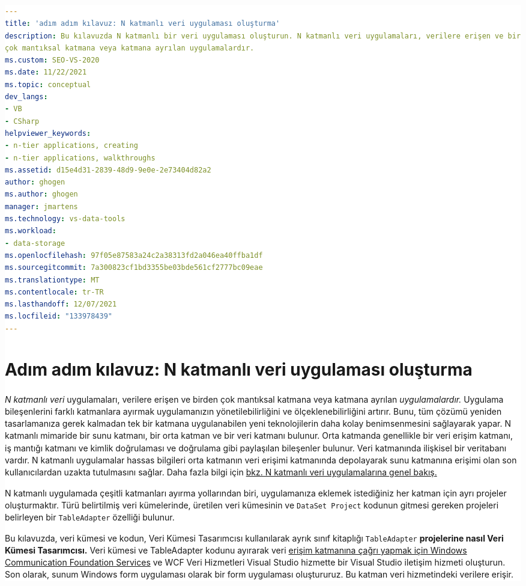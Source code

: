 ```yaml
---
title: 'adım adım kılavuz: N katmanlı veri uygulaması oluşturma'
description: Bu kılavuzda N katmanlı bir veri uygulaması oluşturun. N katmanlı veri uygulamaları, verilere erişen ve birçok mantıksal katmana veya katmana ayrılan uygulamalardır.
ms.custom: SEO-VS-2020
ms.date: 11/22/2021
ms.topic: conceptual
dev_langs:
- VB
- CSharp
helpviewer_keywords:
- n-tier applications, creating
- n-tier applications, walkthroughs
ms.assetid: d15e4d31-2839-48d9-9e0e-2e73404d82a2
author: ghogen
ms.author: ghogen
manager: jmartens
ms.technology: vs-data-tools
ms.workload:
- data-storage
ms.openlocfilehash: 97f05e87583a24c2a38313fd2a046ea40ffba1df
ms.sourcegitcommit: 7a300823cf1bd3355be03bde561cf2777bc09eae
ms.translationtype: MT
ms.contentlocale: tr-TR
ms.lasthandoff: 12/07/2021
ms.locfileid: "133978439"
---
```

# <a name="walkthrough-create-an-n-tier-data-application"></a>Adım adım kılavuz: N katmanlı veri uygulaması oluşturma

*N katmanlı veri* uygulamaları, verilere erişen ve birden çok mantıksal katmana veya katmana ayrılan *uygulamalardır.* Uygulama bileşenlerini farklı katmanlara ayırmak uygulamanızın yönetilebilirliğini ve ölçeklenebilirliğini artırır. Bunu, tüm çözümü yeniden tasarlamanıza gerek kalmadan tek bir katmana uygulanabilen yeni teknolojilerin daha kolay benimsenmesini sağlayarak yapar. N katmanlı mimaride bir sunu katmanı, bir orta katman ve bir veri katmanı bulunur. Orta katmanda genellikle bir veri erişim katmanı, iş mantığı katmanı ve kimlik doğrulaması ve doğrulama gibi paylaşılan bileşenler bulunur. Veri katmanında ilişkisel bir veritabanı vardır. N katmanlı uygulamalar hassas bilgileri orta katmanın veri erişimi katmanında depolayarak sunu katmanına erişimi olan son kullanıcılardan uzakta tutulmasını sağlar. Daha fazla bilgi için [bkz. N katmanlı veri uygulamalarına genel bakış.](../data-tools/n-tier-data-applications-overview.md)

N katmanlı uygulamada çeşitli katmanları ayırma yollarından biri, uygulamanıza eklemek istediğiniz her katman için ayrı projeler oluşturmaktır. Türü belirtilmiş veri kümelerinde, üretilen veri kümesinin ve `DataSet Project` kodunun gitmesi gereken projeleri belirleyen bir `TableAdapter` özelliği bulunur.

Bu kılavuzda, veri kümesi ve kodun, Veri Kümesi Tasarımcısı kullanılarak ayrık sınıf kitaplığı `TableAdapter` **projelerine nasıl Veri Kümesi Tasarımcısı.** Veri kümesi ve TableAdapter kodunu ayırarak veri [erişim katmanına çağrı yapmak için Windows Communication Foundation Services](../data-tools/windows-communication-foundation-services-and-wcf-data-services-in-visual-studio.md) ve WCF Veri Hizmetleri Visual Studio hizmette bir Visual Studio iletişim hizmeti oluşturun. Son olarak, sunum Windows form uygulaması olarak bir form uygulaması oluştururuz. Bu katman veri hizmetindeki verilere erişir.
